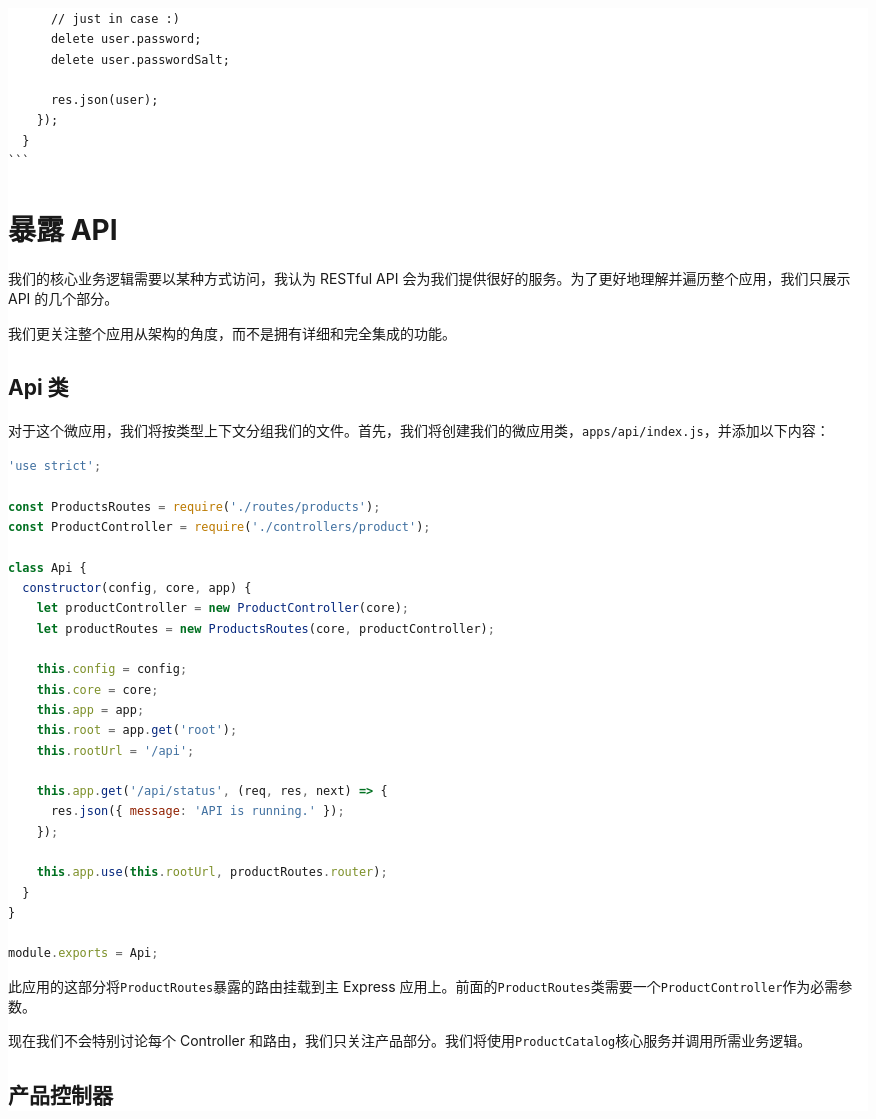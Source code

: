           // just in case :)
          delete user.password;
          delete user.passwordSalt;

          res.json(user);
        });
      }
    ```

# 暴露 API

我们的核心业务逻辑需要以某种方式访问，我认为 RESTful API 会为我们提供很好的服务。为了更好地理解并遍历整个应用，我们只展示 API 的几个部分。

我们更关注整个应用从架构的角度，而不是拥有详细和完全集成的功能。

## Api 类

对于这个微应用，我们将按类型上下文分组我们的文件。首先，我们将创建我们的微应用类，`apps/api/index.js`，并添加以下内容：

```js
'use strict';

const ProductsRoutes = require('./routes/products');
const ProductController = require('./controllers/product');

class Api {
  constructor(config, core, app) {
    let productController = new ProductController(core);
    let productRoutes = new ProductsRoutes(core, productController);

    this.config = config;
    this.core = core;
    this.app = app;
    this.root = app.get('root');
    this.rootUrl = '/api';

    this.app.get('/api/status', (req, res, next) => {
      res.json({ message: 'API is running.' });
    });

    this.app.use(this.rootUrl, productRoutes.router);
  }
}

module.exports = Api;
```

此应用的这部分将`ProductRoutes`暴露的路由挂载到主 Express 应用上。前面的`ProductRoutes`类需要一个`ProductController`作为必需参数。

现在我们不会特别讨论每个 Controller 和路由，我们只关注产品部分。我们将使用`ProductCatalog`核心服务并调用所需业务逻辑。

## 产品控制器
